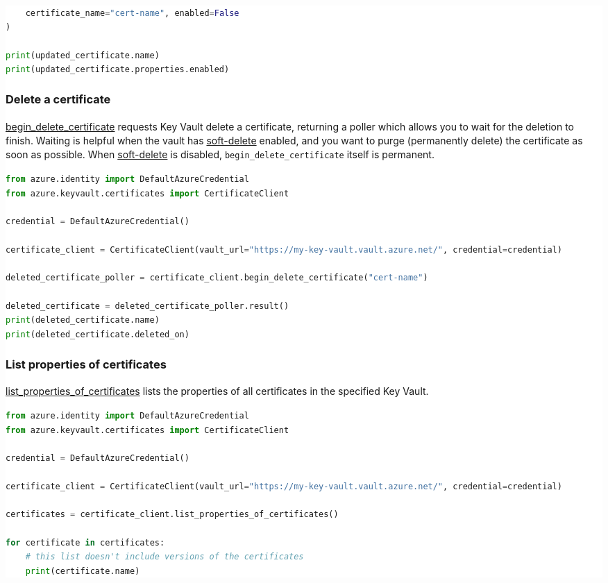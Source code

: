 ```python
    certificate_name="cert-name", enabled=False
)

print(updated_certificate.name)
print(updated_certificate.properties.enabled)
```

### Delete a certificate
[begin_delete_certificate](https://aka.ms/azsdk/python/keyvault-certificates/docs#azure.keyvault.certificates.CertificateClient.begin_delete_certificate)
requests Key Vault delete a certificate, returning a poller which allows you to wait for the deletion to finish.
Waiting is helpful when the vault has [soft-delete][soft_delete] enabled, and you want to purge
(permanently delete) the certificate as soon as possible. When [soft-delete][soft_delete] is disabled,
`begin_delete_certificate` itself is permanent.

```python
from azure.identity import DefaultAzureCredential
from azure.keyvault.certificates import CertificateClient

credential = DefaultAzureCredential()

certificate_client = CertificateClient(vault_url="https://my-key-vault.vault.azure.net/", credential=credential)

deleted_certificate_poller = certificate_client.begin_delete_certificate("cert-name")

deleted_certificate = deleted_certificate_poller.result()
print(deleted_certificate.name)
print(deleted_certificate.deleted_on)
```
### List properties of certificates
[list_properties_of_certificates](https://aka.ms/azsdk/python/keyvault-certificates/docs#azure.keyvault.certificates.CertificateClient.list_properties_of_certificates)
lists the properties of all certificates in the specified Key Vault.
```python
from azure.identity import DefaultAzureCredential
from azure.keyvault.certificates import CertificateClient

credential = DefaultAzureCredential()

certificate_client = CertificateClient(vault_url="https://my-key-vault.vault.azure.net/", credential=credential)

certificates = certificate_client.list_properties_of_certificates()

for certificate in certificates:
    # this list doesn't include versions of the certificates
    print(certificate.name)
```


[azure_core_exceptions]: https://github.com/Azure/azure-sdk-for-python/tree/main/sdk/core/azure-core#azure-core-library-exceptions
[azure_identity]: https://github.com/Azure/azure-sdk-for-python/tree/main/sdk/identity/azure-identity
[azure_identity_pypi]: https://pypi.org/project/azure-identity/
[azure_keyvault]: /azure/key-vault/general/overview
[azure_keyvault_cli]: /azure/key-vault/general/quick-create-cli
[azure_sub]: https://azure.microsoft.com/free/
[backup_operations_sample]: https://github.com/Azure/azure-sdk-for-python/blob/main/sdk/keyvault/azure-keyvault-certificates/samples/backup_restore_operations.py
[backup_operations_async_sample]: https://github.com/Azure/azure-sdk-for-python/blob/main/sdk/keyvault/azure-keyvault-certificates/samples/backup_restore_operations_async.py
[certificate_client_docs]: https://aka.ms/azsdk/python/keyvault-certificates/docs#azure.keyvault.certificates.CertificateClient
[certificates_samples]: https://github.com/Azure/azure-sdk-for-python/tree/main/sdk/keyvault/azure-keyvault-certificates/samples
[code_of_conduct]: https://opensource.microsoft.com/codeofconduct/
[contacts_sample]: https://github.com/Azure/azure-sdk-for-python/blob/main/sdk/keyvault/azure-keyvault-certificates/samples/contacts.py
[contacts_async_sample]: https://github.com/Azure/azure-sdk-for-python/blob/main/sdk/keyvault/azure-keyvault-certificates/samples/contacts_async.py
[default_cred_ref]: https://aka.ms/azsdk/python/identity/docs#azure.identity.DefaultAzureCredential
[hello_world_sample]: https://github.com/Azure/azure-sdk-for-python/blob/main/sdk/keyvault/azure-keyvault-certificates/samples/hello_world.py
[hello_world_async_sample]: https://github.com/Azure/azure-sdk-for-python/blob/main/sdk/keyvault/azure-keyvault-certificates/samples/hello_world_async.py
[import_certificate_sample]: https://github.com/Azure/azure-sdk-for-python/tree/main/sdk/keyvault/azure-keyvault-certificates/samples/import_certificate.py
[import_certificate_async_sample]: https://github.com/Azure/azure-sdk-for-python/tree/main/sdk/keyvault/azure-keyvault-certificates/samples/import_certificate_async.py
[issuers_sample]: https://github.com/Azure/azure-sdk-for-python/blob/main/sdk/keyvault/azure-keyvault-certificates/samples/issuers.py
[issuers_async_sample]: https://github.com/Azure/azure-sdk-for-python/blob/main/sdk/keyvault/azure-keyvault-certificates/samples/issuers_async.py
[library_src]: https://github.com/Azure/azure-sdk-for-python/tree/main/sdk/keyvault/azure-keyvault-certificates/azure/keyvault/certificates
[list_operations_sample]: https://github.com/Azure/azure-sdk-for-python/blob/main/sdk/keyvault/azure-keyvault-certificates/samples/list_operations.py
[list_operations_async_sample]: https://github.com/Azure/azure-sdk-for-python/blob/main/sdk/keyvault/azure-keyvault-certificates/samples/list_operations_async.py
[managed_identity]: /azure/active-directory/managed-identities-azure-resources/overview
[parse_sample]: https://github.com/Azure/azure-sdk-for-python/blob/main/sdk/keyvault/azure-keyvault-certificates/samples/parse_certificate.py
[parse_async_sample]: https://github.com/Azure/azure-sdk-for-python/blob/main/sdk/keyvault/azure-keyvault-certificates/samples/parse_certificate_async.py
[pip]: https://pypi.org/project/pip/
[pypi_package_certificates]: https://pypi.org/project/azure-keyvault-certificates/
[recover_purge_operations_sample]: https://github.com/Azure/azure-sdk-for-python/blob/main/sdk/keyvault/azure-keyvault-certificates/samples/recover_purge_operations.py
[recover_purge_operations_async_sample]: https://github.com/Azure/azure-sdk-for-python/blob/main/sdk/keyvault/azure-keyvault-certificates/samples/recover_purge_operations_async.py
[reference_docs]: https://aka.ms/azsdk/python/keyvault-certificates/docs
[soft_delete]: /azure/key-vault/general/soft-delete-overview